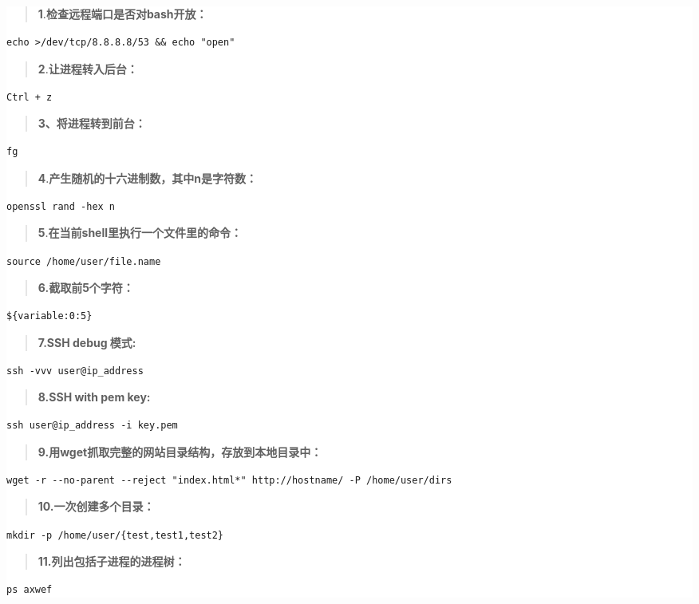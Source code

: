 
> **1**.**检查远程端口是否对bash开放：**

```
echo >/dev/tcp/8.8.8.8/53 && echo "open"
```

> **2**.**让进程转入后台：**

```
Ctrl + z
```

> **3、将进程转到前台：**

```
fg
```

> **4**.**产生随机的十六进制数，其中n是字符数：**

```
openssl rand -hex n
```

> **5**.**在当前shell里执行一个文件里的命令：**

```
source /home/user/file.name
```

> **6.截取前5个字符：**

```
${variable:0:5}
```

> **7.SSH debug 模式:**

```
ssh -vvv user@ip_address
```

> **8.SSH with pem key:**

```
ssh user@ip_address -i key.pem
```

> **9.用wget抓取完整的网站目录结构，存放到本地目录中：**

```
wget -r --no-parent --reject "index.html*" http://hostname/ -P /home/user/dirs
```

> **10.一次创建多个目录：**

```
mkdir -p /home/user/{test,test1,test2}
```

> **11.列出包括子进程的进程树：**

```
ps axwef
```

